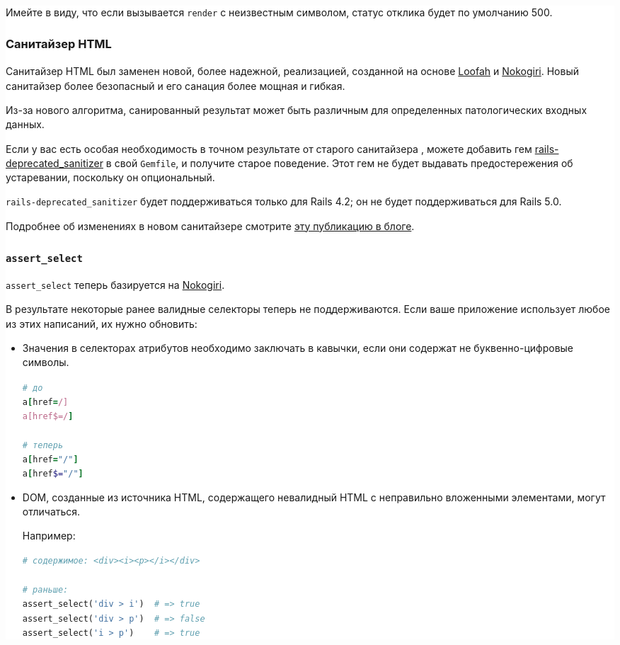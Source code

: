 Имейте в виду, что если вызывается `render` с неизвестным символом, статус отклика будет по умолчанию 500.

### Санитайзер HTML

Санитайзер HTML был заменен новой, более надежной, реализацией, созданной на основе [Loofah](https://github.com/flavorjones/loofah) и [Nokogiri](https://github.com/sparklemotion/nokogiri). Новый санитайзер более безопасный и его санация более мощная и гибкая.

Из-за нового алгоритма, санированный результат может быть различным для определенных патологических входных данных.

Если у вас есть особая необходимость в точном результате от старого санитайзера , можете добавить гем [rails-deprecated_sanitizer](https://github.com/kaspth/rails-deprecated_sanitizer) в свой `Gemfile`, и получите старое поведение. Этот гем не будет выдавать предостережения об устаревании, поскольку он опциональный.

`rails-deprecated_sanitizer` будет поддерживаться только для Rails 4.2; он не будет поддерживаться для Rails 5.0.

Подробнее об изменениях в новом санитайзере смотрите [эту публикацию в блоге](https://blog.plataformatec.com.br/2014/07/the-new-html-sanitizer-in-rails-4-2/).

### `assert_select`

`assert_select` теперь базируется на [Nokogiri](https://github.com/sparklemotion/nokogiri).

В результате некоторые ранее валидные селекторы теперь не поддерживаются. Если ваше приложение использует любое из этих написаний, их нужно обновить:

*   Значения в селекторах атрибутов необходимо заключать в кавычки, если они содержат не буквенно-цифровые символы.

    ```ruby
    # до
    a[href=/]
    a[href$=/]

    # теперь
    a[href="/"]
    a[href$="/"]
    ```

*   DOM, созданные из источника HTML, содержащего невалидный HTML с неправильно вложенными элементами, могут отличаться.

    Например:

    ```ruby
    # содержимое: <div><i><p></i></div>

    # раньше:
    assert_select('div > i')  # => true
    assert_select('div > p')  # => false
    assert_select('i > p')    # => true


[railties]:       https://github.com/rails/rails/blob/4-2-stable/railties/CHANGELOG.md
[action-pack]:    https://github.com/rails/rails/blob/4-2-stable/actionpack/CHANGELOG.md
[action-view]:    https://github.com/rails/rails/blob/4-2-stable/actionview/CHANGELOG.md
[action-mailer]:  https://github.com/rails/rails/blob/4-2-stable/actionmailer/CHANGELOG.md
[active-record]:  https://github.com/rails/rails/blob/4-2-stable/activerecord/CHANGELOG.md
[active-model]:   https://github.com/rails/rails/blob/4-2-stable/activemodel/CHANGELOG.md
[active-support]: https://github.com/rails/rails/blob/4-2-stable/activesupport/CHANGELOG.md
